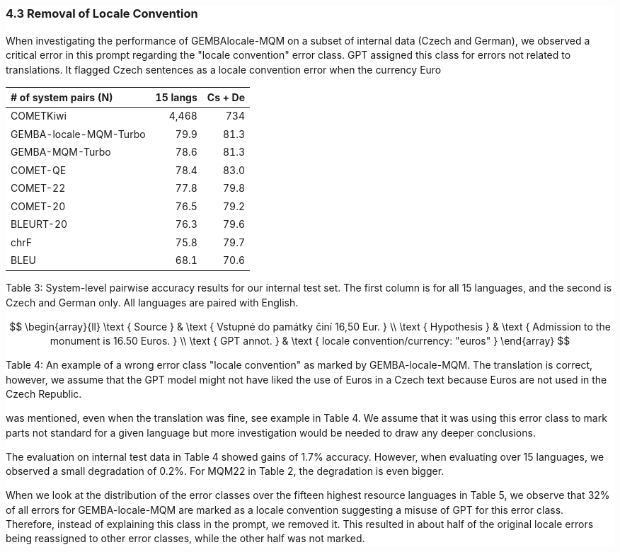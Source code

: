 ### 4.3 Removal of Locale Convention

When investigating the performance of GEMBAlocale-MQM on a subset of internal data (Czech and German), we observed a critical error in this prompt regarding the "locale convention" error class. GPT assigned this class for errors not related to translations. It flagged Czech sentences as a locale convention error when the currency Euro

| \# of system pairs (N) | 15 langs | Cs + De |
| :--- | ---: | ---: |
| COMETKiwi | 4,468 | 734 |
| GEMBA-locale-MQM-Turbo | 79.9 | 81.3 |
| GEMBA-MQM-Turbo | 78.6 | 81.3 |
| COMET-QE | 78.4 | 83.0 |
| COMET-22 | 77.8 | 79.8 |
| COMET-20 | 76.5 | 79.2 |
| BLEURT-20 | 76.3 | 79.6 |
| chrF | 75.8 | 79.7 |
| BLEU | 68.1 | 70.6 |

Table 3: System-level pairwise accuracy results for our internal test set. The first column is for all 15 languages, and the second is Czech and German only. All languages are paired with English.

$$
\begin{array}{ll}
\text { Source } & \text { Vstupné do památky činí 16,50 Eur. } \\
\text { Hypothesis } & \text { Admission to the monument is 16.50 Euros. } \\
\text { GPT annot. } & \text { locale convention/currency: "euros" }
\end{array}
$$

Table 4: An example of a wrong error class "locale convention" as marked by GEMBA-locale-MQM. The translation is correct, however, we assume that the GPT model might not have liked the use of Euros in a Czech text because Euros are not used in the Czech Republic.

was mentioned, even when the translation was fine, see example in Table 4. We assume that it was using this error class to mark parts not standard for a given language but more investigation would be needed to draw any deeper conclusions.

The evaluation on internal test data in Table 4 showed gains of $1.7 \%$ accuracy. However, when evaluating over 15 languages, we observed a small degradation of $0.2 \%$. For MQM22 in Table 2, the degradation is even bigger.

When we look at the distribution of the error classes over the fifteen highest resource languages in Table 5, we observe that $32 \%$ of all errors for GEMBA-locale-MQM are marked as a locale convention suggesting a misuse of GPT for this error class. Therefore, instead of explaining this class in the prompt, we removed it. This resulted in about half of the original locale errors being reassigned to other error classes, while the other half was not marked.
